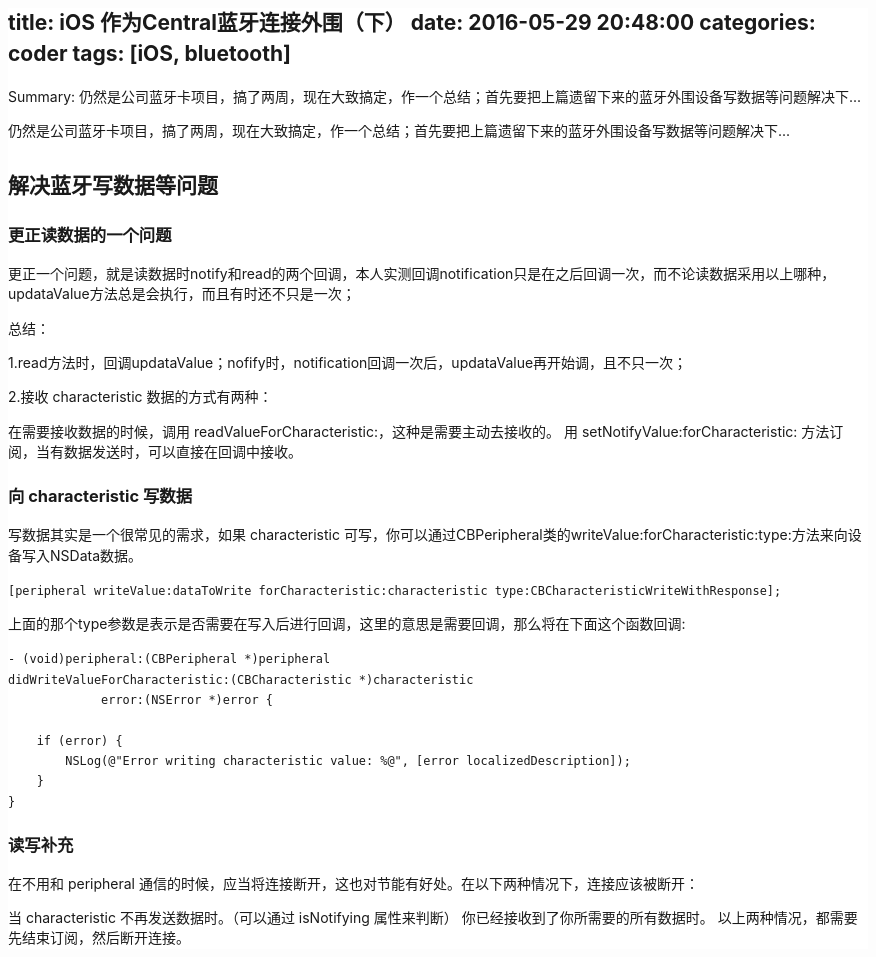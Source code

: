title: iOS 作为Central蓝牙连接外围（下）
date: 2016-05-29 20:48:00
categories: coder
tags: [iOS, bluetooth]
-----------

Summary: 仍然是公司蓝牙卡项目，搞了两周，现在大致搞定，作一个总结；首先要把上篇遗留下来的蓝牙外围设备写数据等问题解决下...


仍然是公司蓝牙卡项目，搞了两周，现在大致搞定，作一个总结；首先要把上篇遗留下来的蓝牙外围设备写数据等问题解决下...

## 解决蓝牙写数据等问题
### 更正读数据的一个问题

更正一个问题，就是读数据时notify和read的两个回调，本人实测回调notification只是在之后回调一次，而不论读数据采用以上哪种，updataValue方法总是会执行，而且有时还不只是一次；


总结：

1.read方法时，回调updataValue；nofify时，notification回调一次后，updataValue再开始调，且不只一次；

2.接收 characteristic 数据的方式有两种：

在需要接收数据的时候，调用 readValueForCharacteristic:，这种是需要主动去接收的。
用 setNotifyValue:forCharacteristic: 方法订阅，当有数据发送时，可以直接在回调中接收。

### 向 characteristic 写数据

写数据其实是一个很常见的需求，如果 characteristic 可写，你可以通过CBPeripheral类的writeValue:forCharacteristic:type:方法来向设备写入NSData数据。

```
[peripheral writeValue:dataToWrite forCharacteristic:characteristic type:CBCharacteristicWriteWithResponse];
```

上面的那个type参数是表示是否需要在写入后进行回调，这里的意思是需要回调，那么将在下面这个函数回调:

```
- (void)peripheral:(CBPeripheral *)peripheral
didWriteValueForCharacteristic:(CBCharacteristic *)characteristic
             error:(NSError *)error {
 
    if (error) {
        NSLog(@"Error writing characteristic value: %@", [error localizedDescription]);
    }
}
```

### 读写补充

在不用和 peripheral 通信的时候，应当将连接断开，这也对节能有好处。在以下两种情况下，连接应该被断开：

当 characteristic 不再发送数据时。（可以通过 isNotifying 属性来判断）
你已经接收到了你所需要的所有数据时。
以上两种情况，都需要先结束订阅，然后断开连接。

